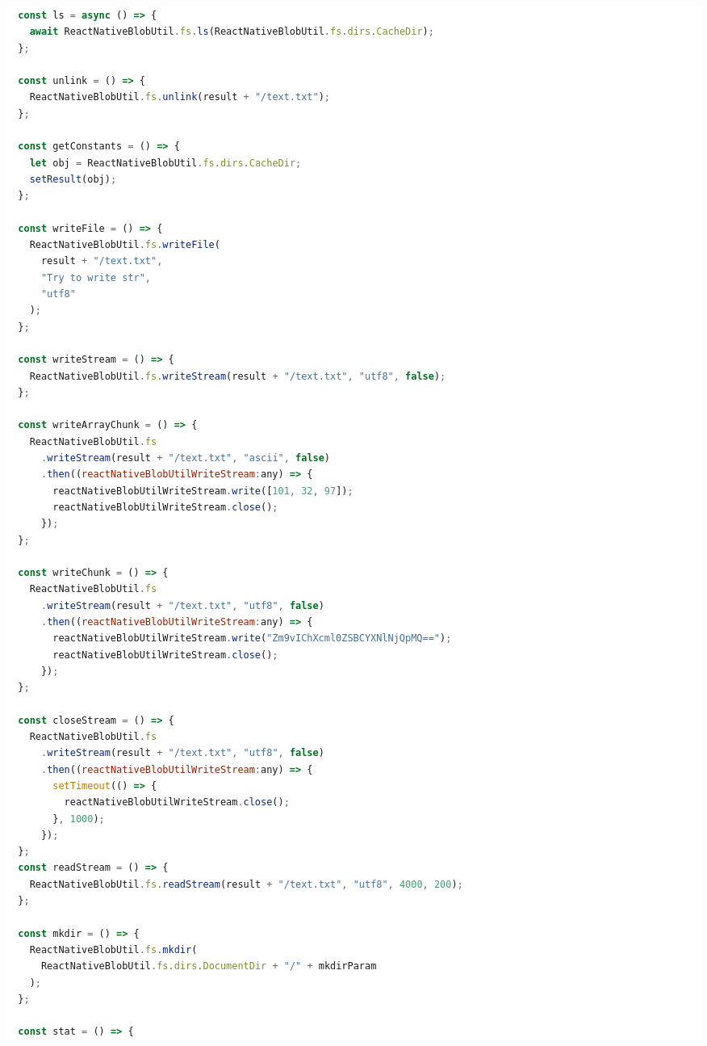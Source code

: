 ```js
  const ls = async () => {
    await ReactNativeBlobUtil.fs.ls(ReactNativeBlobUtil.fs.dirs.CacheDir);
  };

  const unlink = () => {
    ReactNativeBlobUtil.fs.unlink(result + "/text.txt");
  };

  const getConstants = () => {
    let obj = ReactNativeBlobUtil.fs.dirs.CacheDir;
    setResult(obj);
  };

  const writeFile = () => {
    ReactNativeBlobUtil.fs.writeFile(
      result + "/text.txt",
      "Try to write str",
      "utf8"
    );
  };

  const writeStream = () => {
    ReactNativeBlobUtil.fs.writeStream(result + "/text.txt", "utf8", false);
  };

  const writeArrayChunk = () => {
    ReactNativeBlobUtil.fs
      .writeStream(result + "/text.txt", "ascii", false)
      .then((reactNativeBlobUtilWriteStream:any) => {
        reactNativeBlobUtilWriteStream.write([101, 32, 97]);
        reactNativeBlobUtilWriteStream.close();
      });
  };

  const writeChunk = () => {
    ReactNativeBlobUtil.fs
      .writeStream(result + "/text.txt", "utf8", false)
      .then((reactNativeBlobUtilWriteStream:any) => {
        reactNativeBlobUtilWriteStream.write("Zm9vIChXcml0ZSBCYXNlNjQpMQ==");
        reactNativeBlobUtilWriteStream.close();
      });
  };

  const closeStream = () => {
    ReactNativeBlobUtil.fs
      .writeStream(result + "/text.txt", "utf8", false)
      .then((reactNativeBlobUtilWriteStream:any) => {
        setTimeout(() => {
          reactNativeBlobUtilWriteStream.close();
        }, 1000);
      });
  };
  const readStream = () => {
    ReactNativeBlobUtil.fs.readStream(result + "/text.txt", "utf8", 4000, 200);
  };

  const mkdir = () => {
    ReactNativeBlobUtil.fs.mkdir(
      ReactNativeBlobUtil.fs.dirs.DocumentDir + "/" + mkdirParam
    );
  };

  const stat = () => {
```